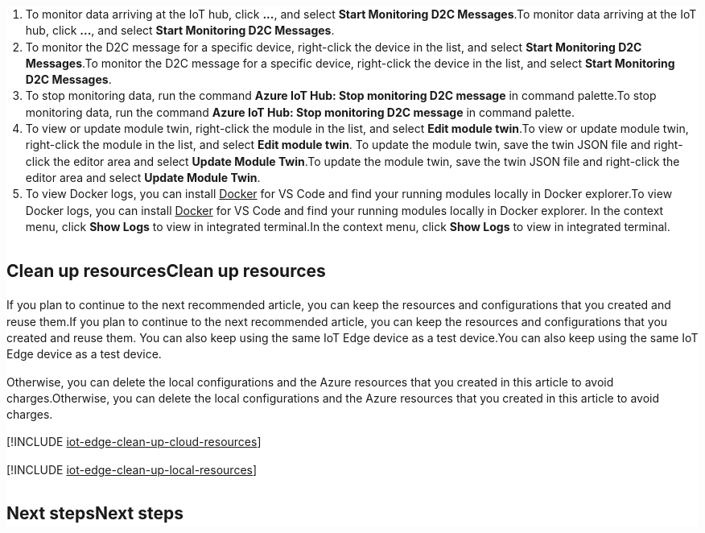 1. <span data-ttu-id="23526-232">To monitor data arriving at the IoT hub, click **...**, and select **Start Monitoring D2C Messages**.</span><span class="sxs-lookup"><span data-stu-id="23526-232">To monitor data arriving at the IoT hub, click **...**, and select **Start Monitoring D2C Messages**.</span></span>
2. <span data-ttu-id="23526-233">To monitor the D2C message for a specific device, right-click the device in the list, and select **Start Monitoring D2C Messages**.</span><span class="sxs-lookup"><span data-stu-id="23526-233">To monitor the D2C message for a specific device, right-click the device in the list, and select **Start Monitoring D2C Messages**.</span></span>
3. <span data-ttu-id="23526-234">To stop monitoring data, run the command **Azure IoT Hub: Stop monitoring D2C message** in command palette.</span><span class="sxs-lookup"><span data-stu-id="23526-234">To stop monitoring data, run the command **Azure IoT Hub: Stop monitoring D2C message** in command palette.</span></span> 
4. <span data-ttu-id="23526-235">To view or update module twin, right-click the module in the list, and select **Edit module twin**.</span><span class="sxs-lookup"><span data-stu-id="23526-235">To view or update module twin, right-click the module in the list, and select **Edit module twin**.</span></span> <span data-ttu-id="23526-236">To update the module twin, save the twin JSON file and right-click the editor area and select **Update Module Twin**.</span><span class="sxs-lookup"><span data-stu-id="23526-236">To update the module twin, save the twin JSON file and right-click the editor area and select **Update Module Twin**.</span></span>
5. <span data-ttu-id="23526-237">To view Docker logs, you can install [Docker](https://marketplace.visualstudio.com/items?itemName=PeterJausovec.vscode-docker) for VS Code and find your running modules locally in Docker explorer.</span><span class="sxs-lookup"><span data-stu-id="23526-237">To view Docker logs, you can install [Docker](https://marketplace.visualstudio.com/items?itemName=PeterJausovec.vscode-docker) for VS Code and find your running modules locally in Docker explorer.</span></span> <span data-ttu-id="23526-238">In the context menu, click **Show Logs** to view in integrated terminal.</span><span class="sxs-lookup"><span data-stu-id="23526-238">In the context menu, click **Show Logs** to view in integrated terminal.</span></span>
 
## <a name="clean-up-resources"></a><span data-ttu-id="23526-239">Clean up resources</span><span class="sxs-lookup"><span data-stu-id="23526-239">Clean up resources</span></span> 

<span data-ttu-id="23526-240">If you plan to continue to the next recommended article, you can keep the resources and configurations that you created and reuse them.</span><span class="sxs-lookup"><span data-stu-id="23526-240">If you plan to continue to the next recommended article, you can keep the resources and configurations that you created and reuse them.</span></span> <span data-ttu-id="23526-241">You can also keep using the same IoT Edge device as a test device.</span><span class="sxs-lookup"><span data-stu-id="23526-241">You can also keep using the same IoT Edge device as a test device.</span></span> 

<span data-ttu-id="23526-242">Otherwise, you can delete the local configurations and the Azure resources that you created in this article to avoid charges.</span><span class="sxs-lookup"><span data-stu-id="23526-242">Otherwise, you can delete the local configurations and the Azure resources that you created in this article to avoid charges.</span></span> 

[!INCLUDE [iot-edge-clean-up-cloud-resources](../../includes/iot-edge-clean-up-cloud-resources.md)]

[!INCLUDE [iot-edge-clean-up-local-resources](../../includes/iot-edge-clean-up-local-resources.md)]


## <a name="next-steps"></a><span data-ttu-id="23526-243">Next steps</span><span class="sxs-lookup"><span data-stu-id="23526-243">Next steps</span></span>
